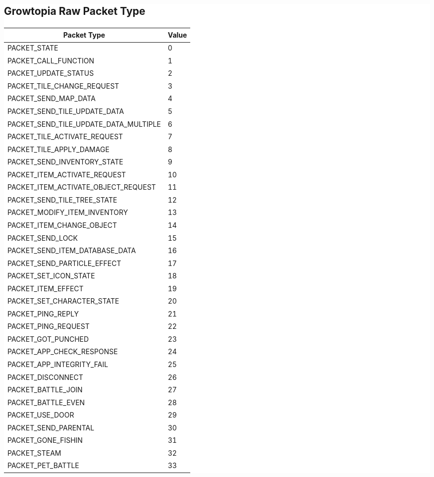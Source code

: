 

## Growtopia Raw Packet Type
| Packet Type                           | Value |
|---------------------------------------|-------|
| PACKET_STATE                          | 0     |
| PACKET_CALL_FUNCTION                  | 1     |
| PACKET_UPDATE_STATUS                  | 2     |
| PACKET_TILE_CHANGE_REQUEST            | 3     |
| PACKET_SEND_MAP_DATA                  | 4     |
| PACKET_SEND_TILE_UPDATE_DATA          | 5     |
| PACKET_SEND_TILE_UPDATE_DATA_MULTIPLE | 6     |
| PACKET_TILE_ACTIVATE_REQUEST          | 7     |
| PACKET_TILE_APPLY_DAMAGE              | 8     |
| PACKET_SEND_INVENTORY_STATE           | 9     |
| PACKET_ITEM_ACTIVATE_REQUEST          | 10    |
| PACKET_ITEM_ACTIVATE_OBJECT_REQUEST   | 11    |
| PACKET_SEND_TILE_TREE_STATE           | 12    |
| PACKET_MODIFY_ITEM_INVENTORY          | 13    |
| PACKET_ITEM_CHANGE_OBJECT             | 14    |
| PACKET_SEND_LOCK                      | 15    |
| PACKET_SEND_ITEM_DATABASE_DATA        | 16    |
| PACKET_SEND_PARTICLE_EFFECT           | 17    |
| PACKET_SET_ICON_STATE                 | 18    |
| PACKET_ITEM_EFFECT                    | 19    |
| PACKET_SET_CHARACTER_STATE            | 20    |
| PACKET_PING_REPLY                     | 21    |
| PACKET_PING_REQUEST                   | 22    |
| PACKET_GOT_PUNCHED                    | 23    |
| PACKET_APP_CHECK_RESPONSE             | 24    |
| PACKET_APP_INTEGRITY_FAIL             | 25    |
| PACKET_DISCONNECT                     | 26    |
| PACKET_BATTLE_JOIN                    | 27    |
| PACKET_BATTLE_EVEN                    | 28    |
| PACKET_USE_DOOR                       | 29    |
| PACKET_SEND_PARENTAL                  | 30    |
| PACKET_GONE_FISHIN                    | 31    |
| PACKET_STEAM                          | 32    |
| PACKET_PET_BATTLE                     | 33    |